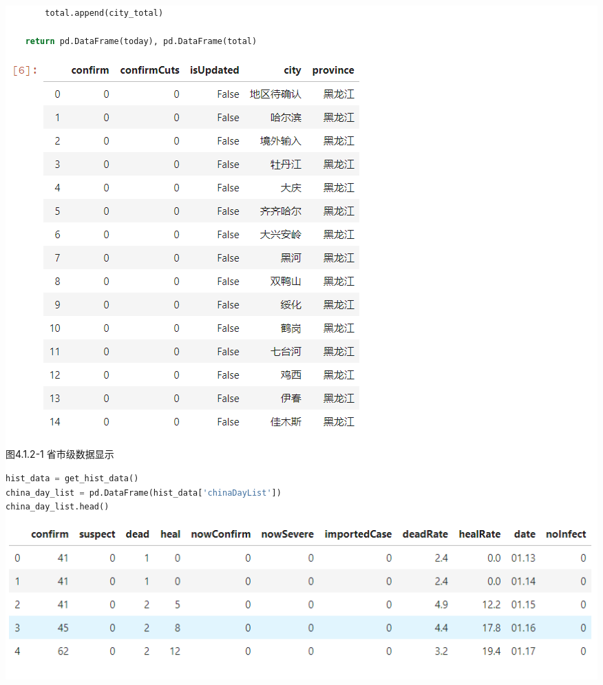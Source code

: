 ```python
        total.append(city_total)

    return pd.DataFrame(today), pd.DataFrame(total)
```


![img20](./20.png)

图4.1.2-1 省市级数据显示



```python
hist_data = get_hist_data()
china_day_list = pd.DataFrame(hist_data['chinaDayList'])
china_day_list.head()
```


![img21](./21.png)
